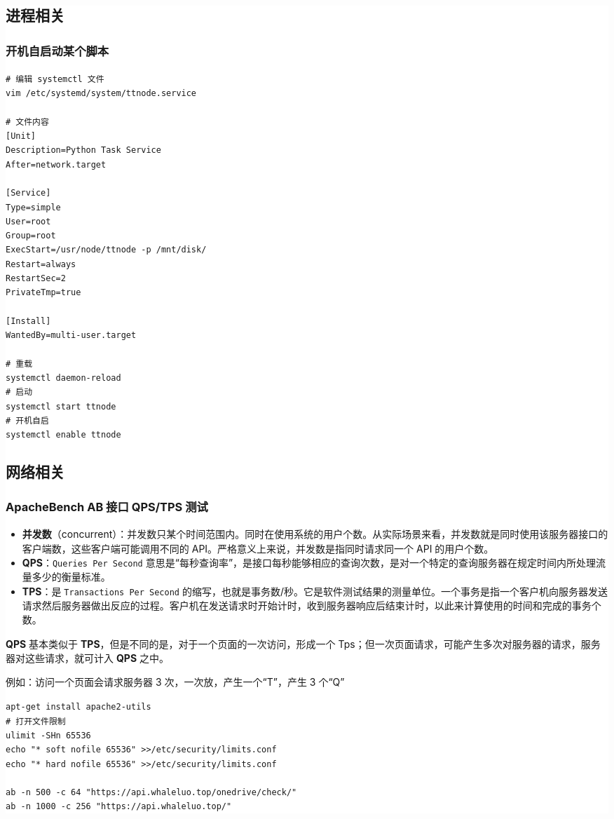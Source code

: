 ## 进程相关

### 开机自启动某个脚本

```shell
# 编辑 systemctl 文件
vim /etc/systemd/system/ttnode.service

# 文件内容
[Unit]
Description=Python Task Service
After=network.target

[Service]
Type=simple
User=root
Group=root
ExecStart=/usr/node/ttnode -p /mnt/disk/
Restart=always
RestartSec=2
PrivateTmp=true

[Install]
WantedBy=multi-user.target

# 重载
systemctl daemon-reload
# 启动
systemctl start ttnode
# 开机自启
systemctl enable ttnode
```

## 网络相关

### ApacheBench AB 接口 QPS/TPS 测试

- **并发数**（concurrent）：并发数只某个时间范围内。同时在使用系统的用户个数。从实际场景来看，并发数就是同时使用该服务器接口的客户端数，这些客户端可能调用不同的 API。严格意义上来说，并发数是指同时请求同一个 API 的用户个数。
- **QPS**：`Queries Per Second` 意思是“每秒查询率”，是接口每秒能够相应的查询次数，是对一个特定的查询服务器在规定时间内所处理流量多少的衡量标准。
- **TPS**：是 `Transactions Per Second` 的缩写，也就是事务数/秒。它是软件测试结果的测量单位。一个事务是指一个客户机向服务器发送请求然后服务器做出反应的过程。客户机在发送请求时开始计时，收到服务器响应后结束计时，以此来计算使用的时间和完成的事务个数。

**QPS** 基本类似于 **TPS**，但是不同的是，对于一个页面的一次访问，形成一个 Tps；但一次页面请求，可能产生多次对服务器的请求，服务器对这些请求，就可计入 **QPS** 之中。

例如：访问一个页面会请求服务器 3 次，一次放，产生一个“T”，产生 3 个“Q”

```shell
apt-get install apache2-utils
# 打开文件限制
ulimit -SHn 65536
echo "* soft nofile 65536" >>/etc/security/limits.conf
echo "* hard nofile 65536" >>/etc/security/limits.conf

ab -n 500 -c 64 "https://api.whaleluo.top/onedrive/check/"
ab -n 1000 -c 256 "https://api.whaleluo.top/"
```
